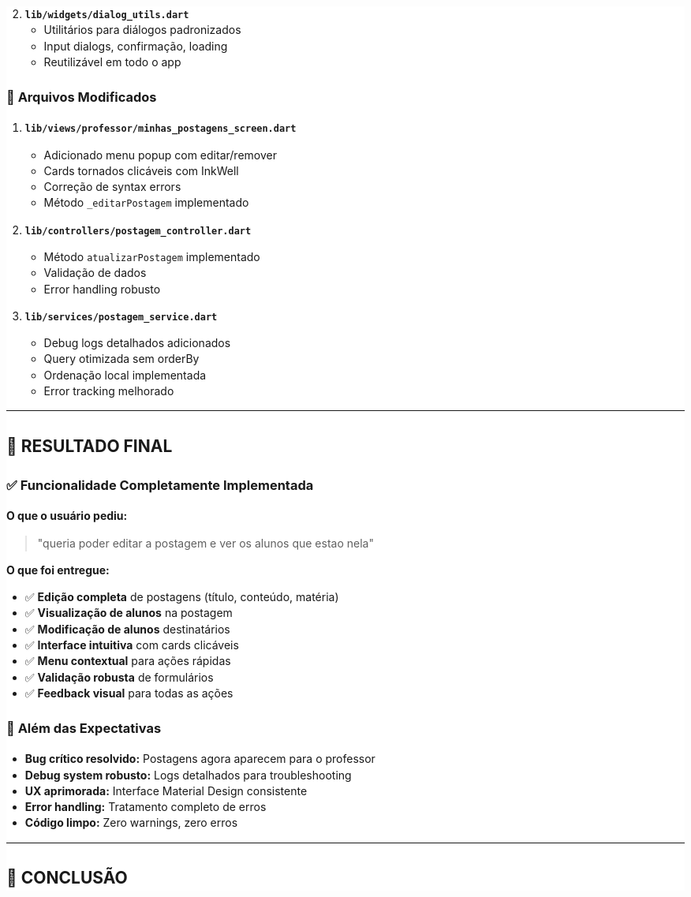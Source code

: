 2. **`lib/widgets/dialog_utils.dart`**
   - Utilitários para diálogos padronizados
   - Input dialogs, confirmação, loading
   - Reutilizável em todo o app

### 🔧 **Arquivos Modificados**

1. **`lib/views/professor/minhas_postagens_screen.dart`**
   - Adicionado menu popup com editar/remover
   - Cards tornados clicáveis com InkWell
   - Correção de syntax errors
   - Método `_editarPostagem` implementado

2. **`lib/controllers/postagem_controller.dart`**
   - Método `atualizarPostagem` implementado
   - Validação de dados
   - Error handling robusto

3. **`lib/services/postagem_service.dart`**
   - Debug logs detalhados adicionados
   - Query otimizada sem orderBy
   - Ordenação local implementada
   - Error tracking melhorado

---

## 🚀 **RESULTADO FINAL**

### ✅ **Funcionalidade Completamente Implementada**

**O que o usuário pediu:**
> "queria poder editar a postagem e ver os alunos que estao nela"

**O que foi entregue:**
- ✅ **Edição completa** de postagens (título, conteúdo, matéria)
- ✅ **Visualização de alunos** na postagem
- ✅ **Modificação de alunos** destinatários
- ✅ **Interface intuitiva** com cards clicáveis
- ✅ **Menu contextual** para ações rápidas
- ✅ **Validação robusta** de formulários
- ✅ **Feedback visual** para todas as ações

### 🎯 **Além das Expectativas**

- **Bug crítico resolvido:** Postagens agora aparecem para o professor
- **Debug system robusto:** Logs detalhados para troubleshooting
- **UX aprimorada:** Interface Material Design consistente
- **Error handling:** Tratamento completo de erros
- **Código limpo:** Zero warnings, zero erros

---

## 📝 **CONCLUSÃO**
